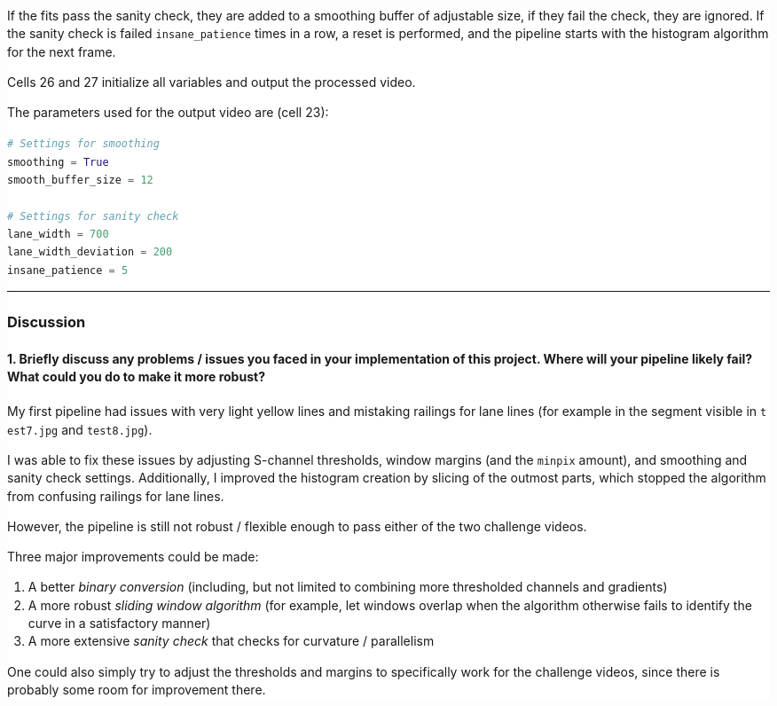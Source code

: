 If the fits pass the sanity check, they are added to a smoothing buffer of adjustable size, if they fail the check, they are ignored. If the sanity check is failed `insane_patience` times in a row, a reset is performed, and the pipeline starts with the histogram algorithm for the next frame.

Cells 26 and 27 initialize all variables and output the processed video.

The parameters used for the output video are (cell 23):
``` python
# Settings for smoothing
smoothing = True
smooth_buffer_size = 12

# Settings for sanity check
lane_width = 700
lane_width_deviation = 200
insane_patience = 5
```

---

### Discussion

#### 1. Briefly discuss any problems / issues you faced in your implementation of this project.  Where will your pipeline likely fail?  What could you do to make it more robust?

My first pipeline had issues with very light yellow lines and mistaking railings for lane lines (for example in the segment visible in `test7.jpg` and `test8.jpg`).

I was able to fix these issues by adjusting S-channel thresholds, window margins (and the `minpix` amount), and smoothing and sanity check settings. Additionally, I improved the histogram creation by slicing of the outmost parts, which stopped the algorithm from confusing railings for lane lines.

However, the pipeline is still not robust / flexible enough to pass either of the two challenge videos.

Three major improvements could be made:
1. A better *binary conversion* (including, but not limited to combining more thresholded channels and gradients)
2. A more robust *sliding window algorithm* (for example, let windows overlap when the algorithm otherwise fails to identify the curve in a satisfactory manner)
3. A more extensive *sanity check* that checks for curvature / parallelism

One could also simply try to adjust the thresholds and margins to specifically work for the challenge videos, since there is probably some room for improvement there.
